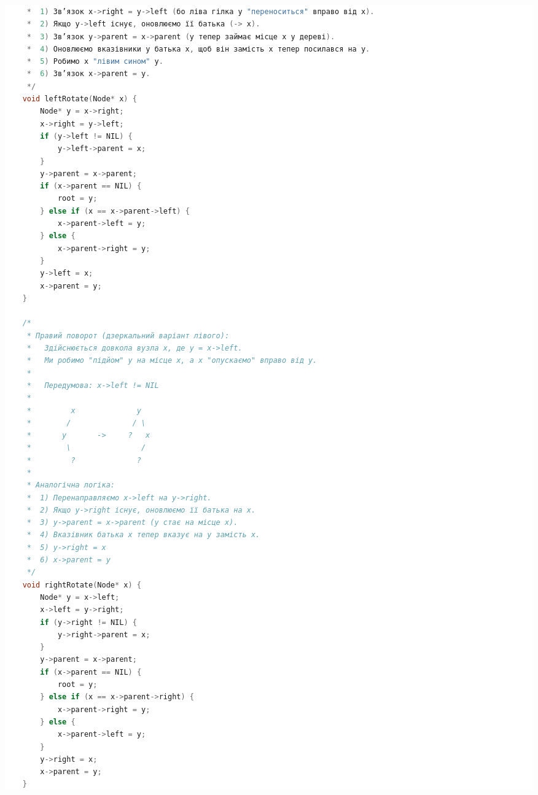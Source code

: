 ```cpp
     *  1) Зв’язок x->right = y->left (бо ліва гілка y "переноситься" вправо від x).
     *  2) Якщо y->left існує, оновлюємо її батька (-> x).
     *  3) Зв’язок y->parent = x->parent (y тепер займає місце x у дереві).
     *  4) Оновлюємо вказівники у батька x, щоб він замість x тепер посилався на y.
     *  5) Робимо x "лівим сином" y.
     *  6) Зв’язок x->parent = y.
     */
    void leftRotate(Node* x) {
        Node* y = x->right; 
        x->right = y->left;  
        if (y->left != NIL) {
            y->left->parent = x;
        }
        y->parent = x->parent;  
        if (x->parent == NIL) {
            root = y;
        } else if (x == x->parent->left) {
            x->parent->left = y;
        } else {
            x->parent->right = y;
        }
        y->left = x;
        x->parent = y;
    }

    /*
     * Правий поворот (дзеркальний варіант лівого):
     *   Здійснюється довкола вузла x, де y = x->left.
     *   Ми робимо "підйом" y на місце x, а x "опускаємо" вправо від y.
     *
     *   Передумова: x->left != NIL
     *
     *         x              y
     *        /              / \
     *       y       ->     ?   x
     *        \                /
     *         ?              ?
     *
     * Аналогічна логіка: 
     *  1) Перенаправляємо x->left на y->right.
     *  2) Якщо y->right існує, оновлюємо її батька на x.
     *  3) y->parent = x->parent (y стає на місце x).
     *  4) Вказівник батька x тепер вказує на y замість x.
     *  5) y->right = x
     *  6) x->parent = y
     */
    void rightRotate(Node* x) {
        Node* y = x->left;
        x->left = y->right;
        if (y->right != NIL) {
            y->right->parent = x;
        }
        y->parent = x->parent;
        if (x->parent == NIL) {
            root = y;
        } else if (x == x->parent->right) {
            x->parent->right = y;
        } else {
            x->parent->left = y;
        }
        y->right = x;
        x->parent = y;
    }
```